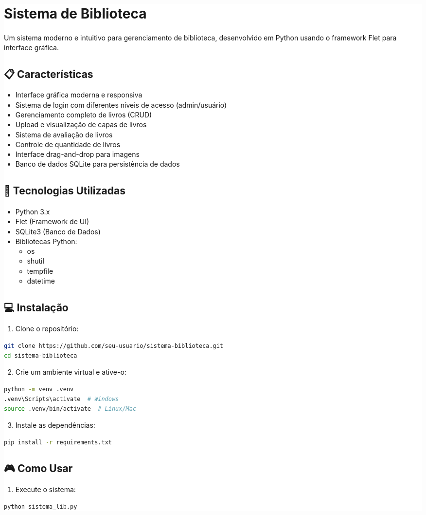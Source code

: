 # Sistema de Biblioteca

Um sistema moderno e intuitivo para gerenciamento de biblioteca, desenvolvido em Python usando o framework Flet para interface gráfica.

## 📋 Características

- Interface gráfica moderna e responsiva
- Sistema de login com diferentes níveis de acesso (admin/usuário)
- Gerenciamento completo de livros (CRUD)
- Upload e visualização de capas de livros
- Sistema de avaliação de livros
- Controle de quantidade de livros
- Interface drag-and-drop para imagens
- Banco de dados SQLite para persistência de dados

## 🚀 Tecnologias Utilizadas

- Python 3.x
- Flet (Framework de UI)
- SQLite3 (Banco de Dados)
- Bibliotecas Python:
  - os
  - shutil
  - tempfile
  - datetime

## 💻 Instalação

1. Clone o repositório:
```bash
git clone https://github.com/seu-usuario/sistema-biblioteca.git
cd sistema-biblioteca
```

2. Crie um ambiente virtual e ative-o:
```bash
python -m venv .venv
.venv\Scripts\activate  # Windows
source .venv/bin/activate  # Linux/Mac
```

3. Instale as dependências:
```bash
pip install -r requirements.txt
```

## 🎮 Como Usar

1. Execute o sistema:
```bash
python sistema_lib.py
```
